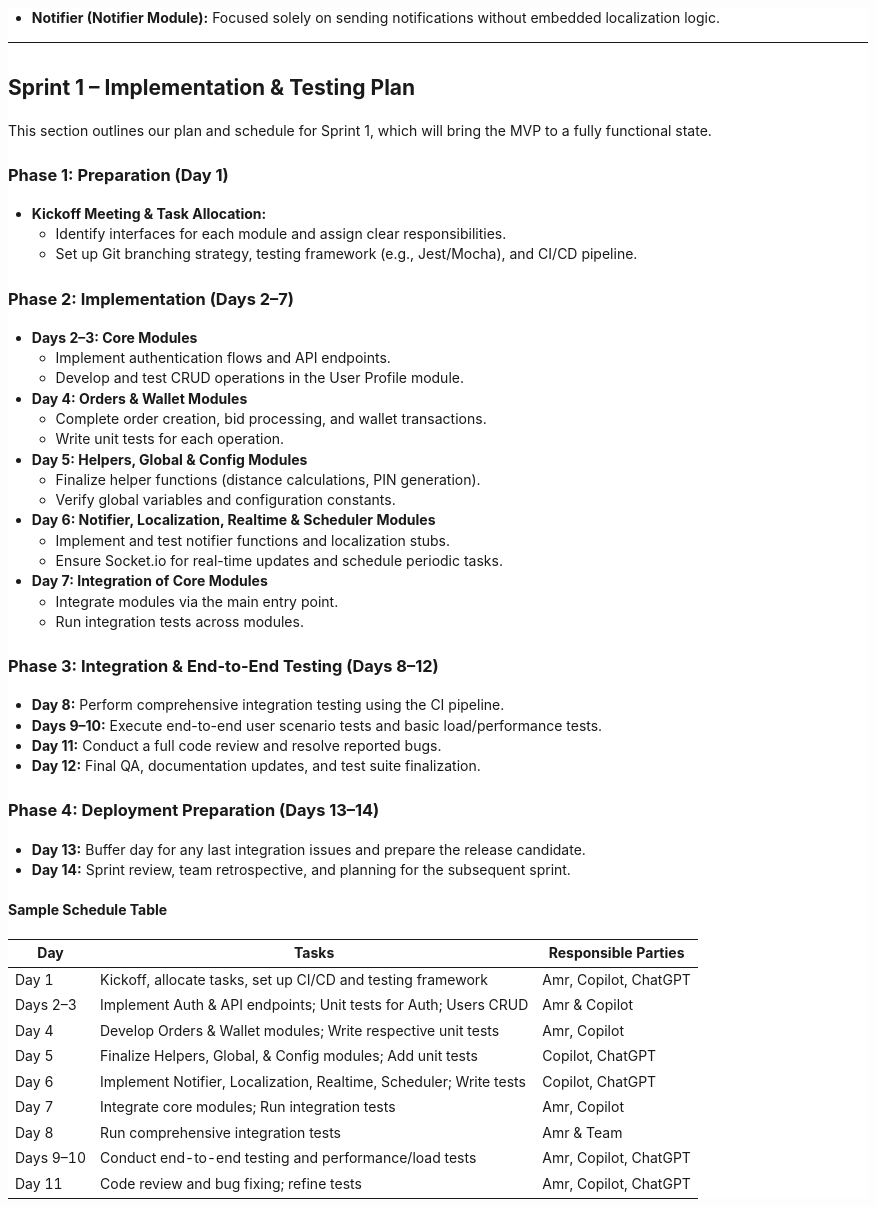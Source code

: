 - **Notifier (Notifier Module):** Focused solely on sending notifications without embedded localization logic.

---

## Sprint 1 – Implementation & Testing Plan

This section outlines our plan and schedule for Sprint 1, which will bring the MVP to a fully functional state.

### **Phase 1: Preparation (Day 1)**
- **Kickoff Meeting & Task Allocation:**  
  - Identify interfaces for each module and assign clear responsibilities.
  - Set up Git branching strategy, testing framework (e.g., Jest/Mocha), and CI/CD pipeline.
  
### **Phase 2: Implementation (Days 2–7)**
- **Days 2–3: Core Modules**
  - Implement authentication flows and API endpoints.
  - Develop and test CRUD operations in the User Profile module.
- **Day 4: Orders & Wallet Modules**
  - Complete order creation, bid processing, and wallet transactions.
  - Write unit tests for each operation.
- **Day 5: Helpers, Global & Config Modules**
  - Finalize helper functions (distance calculations, PIN generation).
  - Verify global variables and configuration constants.
- **Day 6: Notifier, Localization, Realtime & Scheduler Modules**
  - Implement and test notifier functions and localization stubs.
  - Ensure Socket.io for real-time updates and schedule periodic tasks.
- **Day 7: Integration of Core Modules**
  - Integrate modules via the main entry point.
  - Run integration tests across modules.

### **Phase 3: Integration & End-to-End Testing (Days 8–12)**
- **Day 8:** Perform comprehensive integration testing using the CI pipeline.
- **Days 9–10:** Execute end-to-end user scenario tests and basic load/performance tests.
- **Day 11:** Conduct a full code review and resolve reported bugs.
- **Day 12:** Final QA, documentation updates, and test suite finalization.

### **Phase 4: Deployment Preparation (Days 13–14)**
- **Day 13:** Buffer day for any last integration issues and prepare the release candidate.
- **Day 14:** Sprint review, team retrospective, and planning for the subsequent sprint.

#### **Sample Schedule Table**

| **Day**   | **Tasks**                                                   | **Responsible Parties**     |
|-----------|-------------------------------------------------------------|-----------------------------|
| Day 1     | Kickoff, allocate tasks, set up CI/CD and testing framework   | Amr, Copilot, ChatGPT       |
| Days 2–3  | Implement Auth & API endpoints; Unit tests for Auth; Users CRUD | Amr & Copilot               |
| Day 4     | Develop Orders & Wallet modules; Write respective unit tests   | Amr, Copilot                |
| Day 5     | Finalize Helpers, Global, & Config modules; Add unit tests       | Copilot, ChatGPT            |
| Day 6     | Implement Notifier, Localization, Realtime, Scheduler; Write tests | Copilot, ChatGPT           |
| Day 7     | Integrate core modules; Run integration tests                    | Amr, Copilot                |
| Day 8     | Run comprehensive integration tests                              | Amr & Team                  |
| Days 9–10| Conduct end-to-end testing and performance/load tests              | Amr, Copilot, ChatGPT       |
| Day 11    | Code review and bug fixing; refine tests                          | Amr, Copilot, ChatGPT       |